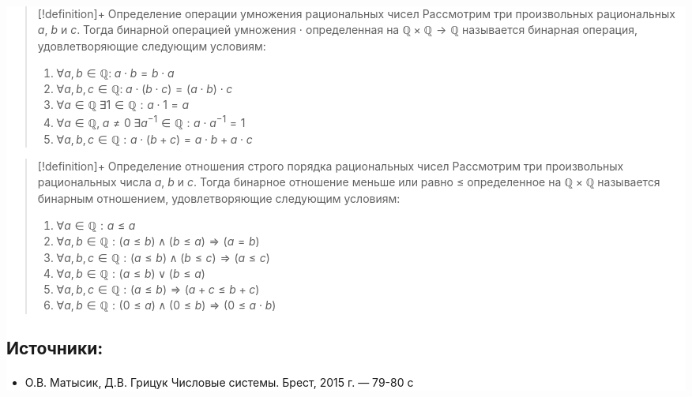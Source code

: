 > [!definition]+ Определение операции умножения рациональных чисел
> Рассмотрим три произвольных рациональных $a$, $b$ и $c$. Тогда бинарной операцией умножения $\cdot$ определенная на $\mathbb{Q \times Q \rightarrow Q}$ называется бинарная операция, удовлетворяющие следующим условиям:
> 1. $\forall a,b \in \mathbb Q: \; a \cdot b = b \cdot a$
> 2. $\forall a,b,c \in \mathbb Q: \; a \cdot (b \cdot c) = (a \cdot b) \cdot c$
> 3. $\forall a \in \mathbb Q \; \exists 1 \in \mathbb Q: a \cdot 1 = a$
> 4. $\forall a \in \mathbb Q, \; a \neq 0 \; \exists a^{-1} \in \mathbb Q: a \cdot a^{-1} = 1$
> 5. $\forall a, b, c \in \mathbb Q: a \cdot (b + c) = a \cdot b + a \cdot c$

> [!definition]+ Определение отношения строго порядка рациональных чисел
> Рассмотрим три произвольных рациональных числа $a$, $b$ и $c$. Тогда бинарное отношение меньше или равно $\leqslant$ определенное на $\mathbb{Q \times Q}$ называется бинарным отношением, удовлетворяющие следующим условиям:
> 1. $\forall a \in \mathbb Q: a \leqslant a$
> 2. $\forall a, b \in \mathbb Q: (a \leqslant b) \land (b \leqslant a) \Rightarrow (a = b)$
> 3. $\forall a, b, c \in \mathbb Q: (a \leqslant b) \land (b \leqslant c) \Rightarrow (a \leqslant c)$
> 4. $\forall a, b \in \mathbb Q: (a \leqslant b) \lor (b \leqslant a)$
> 5. $\forall a, b, c \in \mathbb Q: (a \leqslant b) \Rightarrow (a + c \leqslant b + c)$
> 6. $\forall a, b \in \mathbb Q: (0 \leqslant a) \land (0 \leqslant b)\Rightarrow (0 \leqslant a \cdot b)$

## Источники:
* О.В. Матысик, Д.В. Грицук Числовые системы. Брест, 2015 г. — 79-80 с